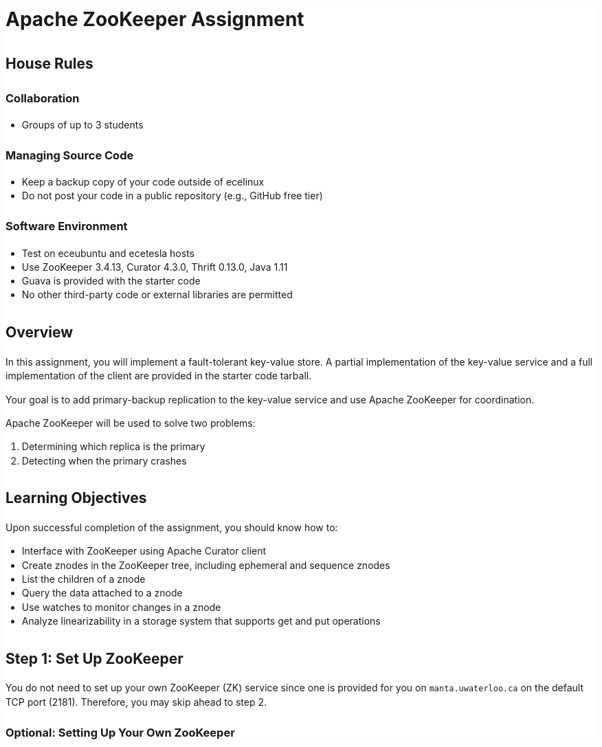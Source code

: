 # Apache ZooKeeper Assignment

## House Rules

### Collaboration

-   Groups of up to 3 students

### Managing Source Code

-   Keep a backup copy of your code outside of ecelinux
-   Do not post your code in a public repository (e.g., GitHub free tier)

### Software Environment

-   Test on eceubuntu and ecetesla hosts
-   Use ZooKeeper 3.4.13, Curator 4.3.0, Thrift 0.13.0, Java 1.11
-   Guava is provided with the starter code
-   No other third-party code or external libraries are permitted

## Overview

In this assignment, you will implement a fault-tolerant key-value store. A partial implementation of the key-value service and a full implementation of the client are provided in the starter code tarball.

Your goal is to add primary-backup replication to the key-value service and use Apache ZooKeeper for coordination.

Apache ZooKeeper will be used to solve two problems:

1. Determining which replica is the primary
2. Detecting when the primary crashes

## Learning Objectives

Upon successful completion of the assignment, you should know how to:

-   Interface with ZooKeeper using Apache Curator client
-   Create znodes in the ZooKeeper tree, including ephemeral and sequence znodes
-   List the children of a znode
-   Query the data attached to a znode
-   Use watches to monitor changes in a znode
-   Analyze linearizability in a storage system that supports get and put operations

## Step 1: Set Up ZooKeeper

You do not need to set up your own ZooKeeper (ZK) service since one is provided for you on `manta.uwaterloo.ca` on the default TCP port (2181). Therefore, you may skip ahead to step 2.

### Optional: Setting Up Your Own ZooKeeper
